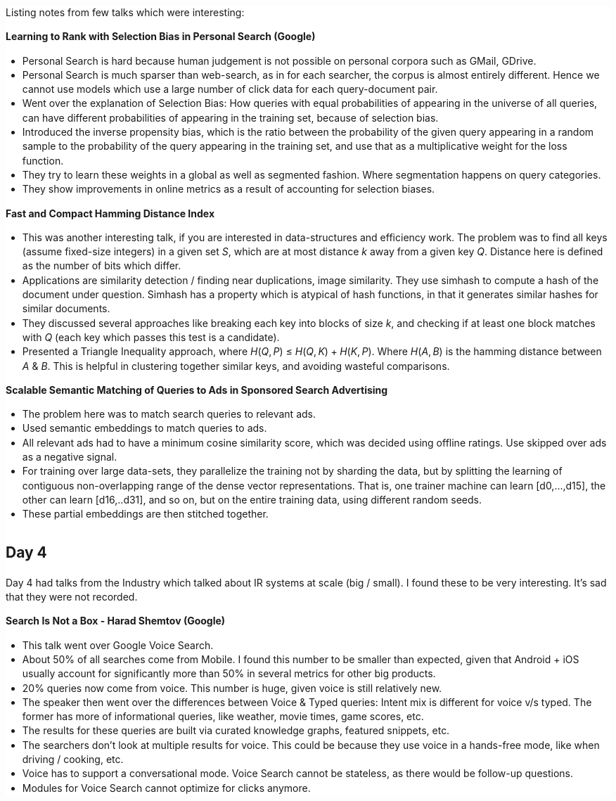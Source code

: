 Listing notes from few talks which were interesting:

**Learning to Rank with Selection Bias in Personal Search  (Google)**

* Personal Search is hard because human judgement is not possible on personal corpora such as GMail, GDrive.
* Personal Search is much sparser than web-search, as in for each searcher, the corpus is almost entirely different. Hence we cannot use models which use a large number of click data for each query-document pair.
* Went over the explanation of Selection Bias: How queries with equal probabilities of appearing in the universe of all queries, can have different probabilities of appearing in the training set, because of selection bias.
* Introduced the inverse propensity bias, which is the ratio between the probability of the given query appearing in a random sample to the probability of the query appearing in the training set, and use that as a multiplicative weight for the loss function.
* They try to learn these weights in a global as well as segmented fashion. Where segmentation happens on query categories.
* They show improvements in online metrics as a result of accounting for selection biases.

**Fast and Compact Hamming Distance Index**

* This was another interesting talk, if you are interested in data-structures and efficiency work. The problem was to find all keys (assume fixed-size integers) in a given set $S$, which are at most distance $k$ away from a given key $Q$. Distance here is defined as the number of bits which differ.
* Applications are similarity detection / finding near duplications, image similarity. They use simhash to compute a hash of the document under question. Simhash has a property which is atypical of hash functions, in that it generates similar hashes for similar documents.
* They discussed several approaches like breaking each key into blocks of size $k$, and checking if at least one block matches with $Q$ (each key which passes this test is a candidate).
* Presented a Triangle Inequality approach, where $H(Q, P)$ $\leq$ $H(Q, K) + H(K, P)$. Where $H(A, B)$ is the hamming distance between $A$ & $B$. This is helpful in clustering together similar keys, and avoiding wasteful comparisons.

**Scalable Semantic Matching of Queries to Ads in Sponsored Search Advertising**

* The problem here was to match search queries to relevant ads.
* Used semantic embeddings to match queries to ads.
* All relevant ads had to have a minimum cosine similarity score, which was decided using offline ratings. Use skipped over ads as a negative signal.
* For training over large data-sets, they parallelize the training not by sharding the data, but by splitting the learning of contiguous non-overlapping range of the dense vector representations. That is, one trainer machine can learn [d0,...,d15], the other can learn [d16,..d31], and so on, but on the entire training data, using different random seeds.
* These partial embeddings are then stitched together.

## Day 4

Day 4 had talks from the Industry which talked about IR systems at scale (big / small). I found these to be very interesting. It’s sad that they were not recorded.

**Search Is Not a Box - Harad Shemtov (Google)**

* This talk went over Google Voice Search.
* About 50% of all searches come from Mobile. I found this number to be smaller than expected, given that Android + iOS usually account for significantly more than 50% in several metrics for other big products.
* 20% queries now come from voice. This number is huge, given voice is still relatively new.
* The speaker then went over the differences between Voice & Typed queries:
 Intent mix is different for voice v/s typed. The former has more of informational queries, like weather, movie times, game scores, etc.
* The results for these queries are built via curated knowledge graphs, featured snippets, etc.
* The searchers don’t look at multiple results for voice. This could be because they use voice in a hands-free mode, like when driving / cooking, etc.
* Voice has to support a conversational mode. Voice Search cannot be stateless, as there would be follow-up questions.
* Modules for Voice Search cannot optimize for clicks anymore.